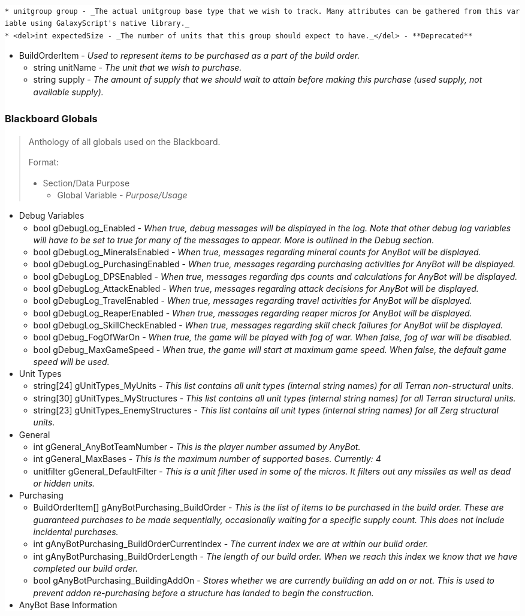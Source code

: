     * unitgroup group - _The actual unitgroup base type that we wish to track. Many attributes can be gathered from this variable using GalaxyScript's native library._
    * <del>int expectedSize - _The number of units that this group should expect to have._</del> - **Deprecated**
* BuildOrderItem - _Used to represent items to be purchased as a part of the build order._
	* string unitName - _The unit that we wish to purchase._
	* string supply - _The amount of supply that we should wait to attain before making this purchase (used supply, not available supply)._

### Blackboard Globals

> Anthology of all globals used on the Blackboard.
>
> Format:
>
> - Section/Data Purpose
>     - Global Variable - _Purpose/Usage_

* Debug Variables
    * bool gDebugLog_Enabled - _When true, debug messages will be displayed in the log. Note that other debug log variables will have to be set to true for many of the messages to appear. More is outlined in the Debug section._
    * bool gDebugLog_MineralsEnabled - _When true, messages regarding mineral counts for AnyBot will be displayed._
	* bool gDebugLog_PurchasingEnabled - _When true, messages regarding purchasing activities for AnyBot will be displayed._
	* bool gDebugLog_DPSEnabled - _When true, messages regarding dps counts and calculations for AnyBot will be displayed._
	* bool gDebugLog_AttackEnabled - _When true, messages regarding attack decisions for AnyBot will be displayed._
	* bool gDebugLog_TravelEnabled - _When true, messages regarding travel activities for AnyBot will be displayed._
	* bool gDebugLog_ReaperEnabled - _When true, messages regarding reaper micros for AnyBot will be displayed._
	* bool gDebugLog_SkillCheckEnabled - _When true, messages regarding skill check failures for AnyBot will be displayed._
	* bool gDebug_FogOfWarOn - _When true, the game will be played with fog of war. When false, fog of war will be disabled._
	* bool gDebug_MaxGameSpeed - _When true, the game will start at maximum game speed. When false, the default game speed will be used._
* Unit Types
	* string[24] gUnitTypes_MyUnits - _This list contains all unit types (internal string names) for all Terran non-structural units._
	* string[30] gUnitTypes_MyStructures - _This list contains all unit types (internal string names) for all Terran structural units._
	* string[23] gUnitTypes_EnemyStructures - _This list contains all unit types (internal string names) for all Zerg structural units._
* General
	* int gGeneral_AnyBotTeamNumber - _This is the player number assumed by AnyBot._
	* int gGeneral_MaxBases - _This is the maximum number of supported bases. Currently: 4_
	* unitfilter gGeneral_DefaultFilter - _This is a unit filter used in some of the micros. It filters out any missiles as well as dead or hidden units._
* Purchasing
	* BuildOrderItem[] gAnyBotPurchasing_BuildOrder - _This is the list of items to be purchased in the build order. These are guaranteed purchases to be made sequentially, occasionally waiting for a specific supply count. This does not include incidental purchases._
	* int gAnyBotPurchasing_BuildOrderCurrentIndex - _The current index we are at within our build order._
	* int gAnyBotPurchasing_BuildOrderLength - _The length of our build order. When we reach this index we know that we have completed our build order._
	* bool gAnyBotPurchasing_BuildingAddOn - _Stores whether we are currently building an add on or not. This is used to prevent addon re-purchasing before a structure has landed to begin the construction._
* AnyBot Base Information